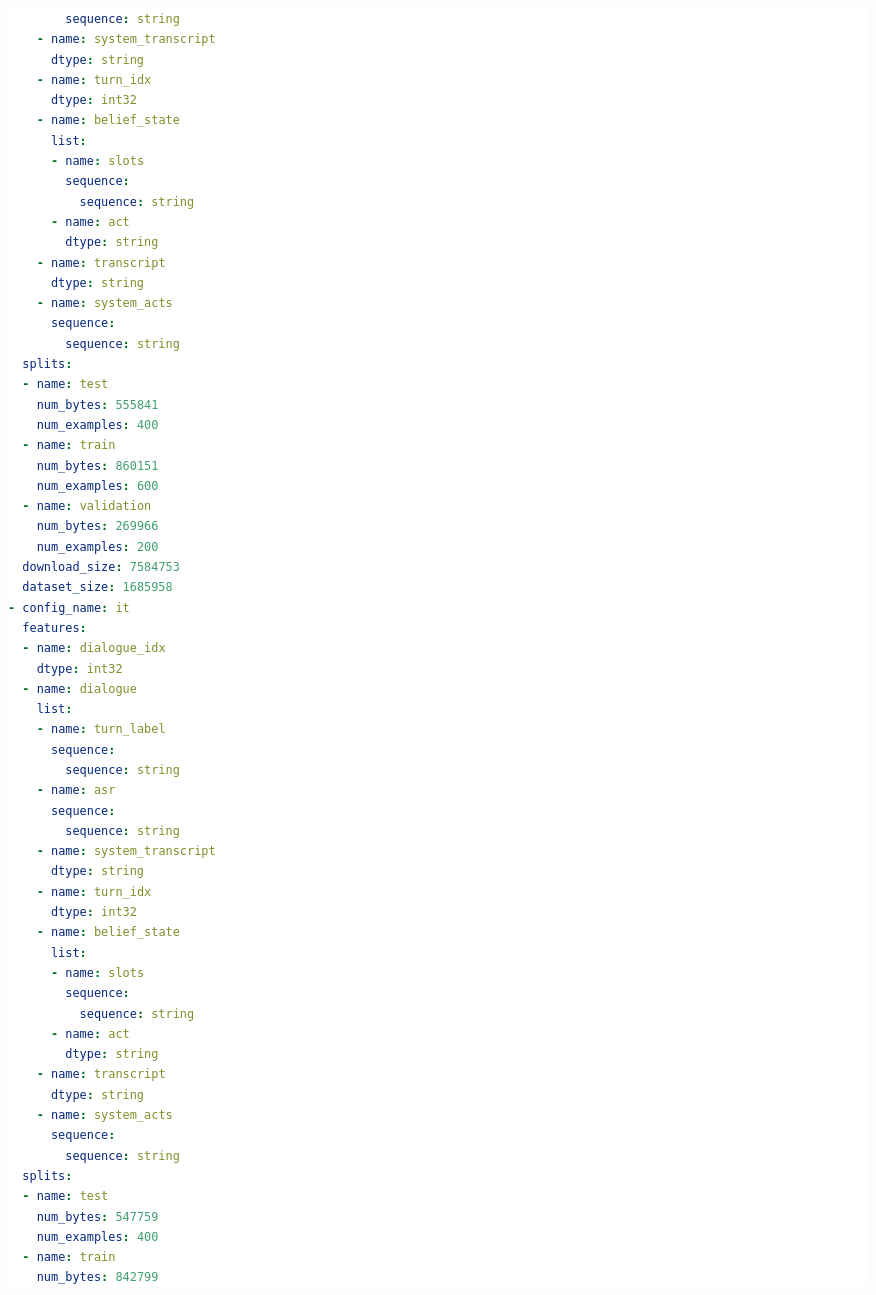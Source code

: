 ```yaml
        sequence: string
    - name: system_transcript
      dtype: string
    - name: turn_idx
      dtype: int32
    - name: belief_state
      list:
      - name: slots
        sequence:
          sequence: string
      - name: act
        dtype: string
    - name: transcript
      dtype: string
    - name: system_acts
      sequence:
        sequence: string
  splits:
  - name: test
    num_bytes: 555841
    num_examples: 400
  - name: train
    num_bytes: 860151
    num_examples: 600
  - name: validation
    num_bytes: 269966
    num_examples: 200
  download_size: 7584753
  dataset_size: 1685958
- config_name: it
  features:
  - name: dialogue_idx
    dtype: int32
  - name: dialogue
    list:
    - name: turn_label
      sequence:
        sequence: string
    - name: asr
      sequence:
        sequence: string
    - name: system_transcript
      dtype: string
    - name: turn_idx
      dtype: int32
    - name: belief_state
      list:
      - name: slots
        sequence:
          sequence: string
      - name: act
        dtype: string
    - name: transcript
      dtype: string
    - name: system_acts
      sequence:
        sequence: string
  splits:
  - name: test
    num_bytes: 547759
    num_examples: 400
  - name: train
    num_bytes: 842799
```